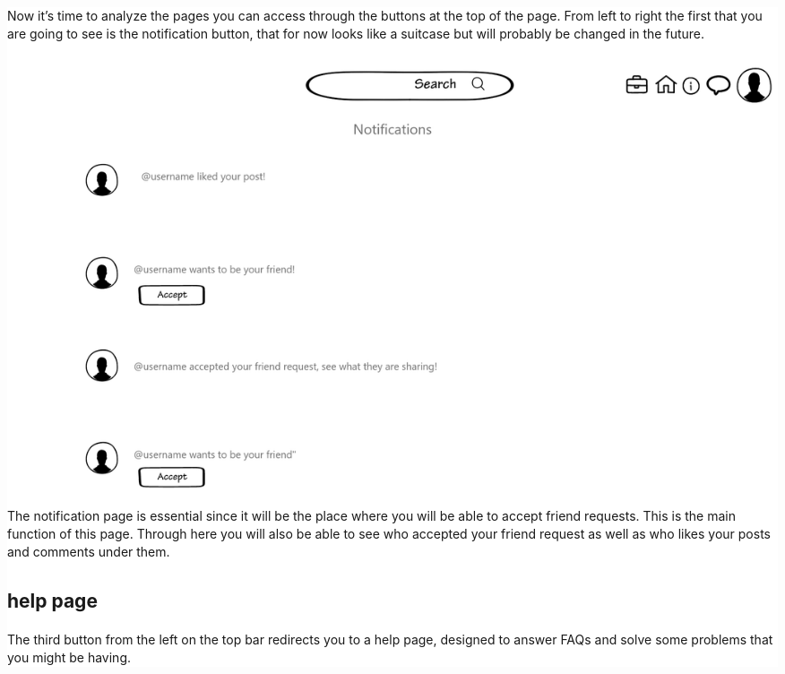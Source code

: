Now it’s time to analyze the pages you can access through the buttons at the top of the page. From left to right the first that you are going to see is the notification button, that for now looks like a suitcase but will probably be changed in the future. 

![Notifications](assets/Notifications.png)

The notification page is essential since it will be the place where you will be able to accept friend requests. This is the main function of this page. Through here you will also be able to see who accepted your friend request as well as who likes your posts and comments under them.

## help page

The third button from the left on the top bar redirects you to a help page, designed to answer FAQs and solve some problems that you might be having.

